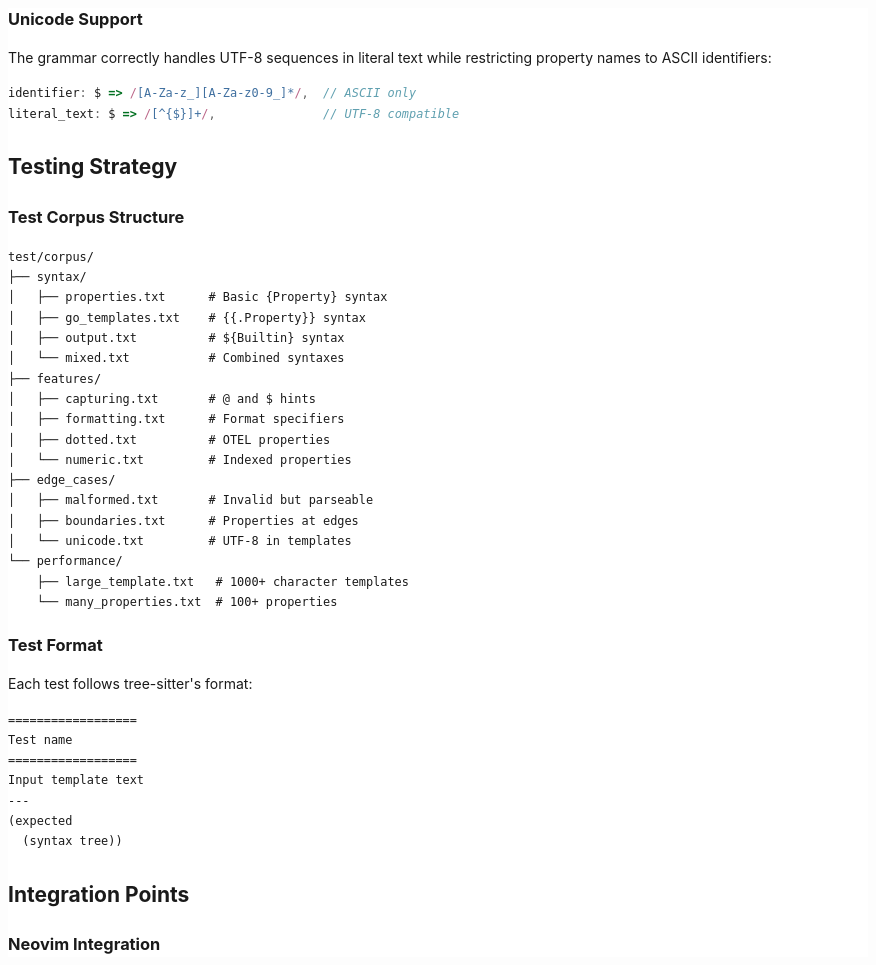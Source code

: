 ### Unicode Support

The grammar correctly handles UTF-8 sequences in literal text while restricting property names to ASCII identifiers:

```javascript
identifier: $ => /[A-Za-z_][A-Za-z0-9_]*/,  // ASCII only
literal_text: $ => /[^{$}]+/,               // UTF-8 compatible
```

## Testing Strategy

### Test Corpus Structure

```
test/corpus/
├── syntax/
│   ├── properties.txt      # Basic {Property} syntax
│   ├── go_templates.txt    # {{.Property}} syntax
│   ├── output.txt          # ${Builtin} syntax
│   └── mixed.txt           # Combined syntaxes
├── features/
│   ├── capturing.txt       # @ and $ hints
│   ├── formatting.txt      # Format specifiers
│   ├── dotted.txt          # OTEL properties
│   └── numeric.txt         # Indexed properties
├── edge_cases/
│   ├── malformed.txt       # Invalid but parseable
│   ├── boundaries.txt      # Properties at edges
│   └── unicode.txt         # UTF-8 in templates
└── performance/
    ├── large_template.txt   # 1000+ character templates
    └── many_properties.txt  # 100+ properties
```

### Test Format

Each test follows tree-sitter's format:

```
==================
Test name
==================
Input template text
---
(expected
  (syntax tree))
```

## Integration Points

### Neovim Integration
